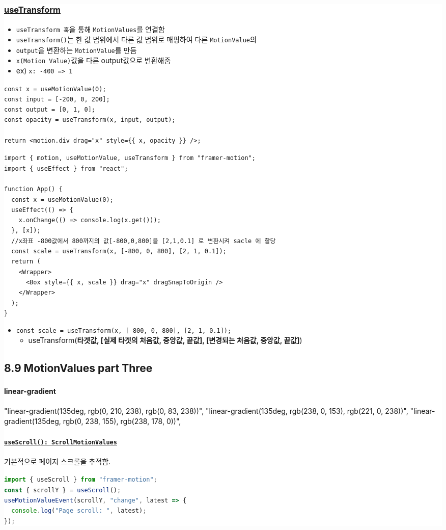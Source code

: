 ### [useTransform](https://www.framer.com/docs/motionvalue/##usetransform)

- `useTransform 훅`을 통해 `MotionValues`를 연결함
- `useTransform()`는 한 값 범위에서 다른 값 범위로 매핑하여 다른 `MotionValue`의
- `output`을 변환하는 `MotionValue`를 만듬
- `x(Motion Value)`값을 다른 output값으로 변환해줌
- ex) `x: -400 => 1`

```tsx
const x = useMotionValue(0);
const input = [-200, 0, 200];
const output = [0, 1, 0];
const opacity = useTransform(x, input, output);

return <motion.div drag="x" style={{ x, opacity }} />;
```

```tsx
import { motion, useMotionValue, useTransform } from "framer-motion";
import { useEffect } from "react";

function App() {
  const x = useMotionValue(0);
  useEffect(() => {
    x.onChange(() => console.log(x.get()));
  }, [x]);
  //x좌표 -800값에서 800까지의 값[-800,0,800]을 [2,1,0.1] 로 변환시켜 sacle 에 할당
  const scale = useTransform(x, [-800, 0, 800], [2, 1, 0.1]);
  return (
    <Wrapper>
      <Box style={{ x, scale }} drag="x" dragSnapToOrigin />
    </Wrapper>
  );
}
```

- `const scale = useTransform(x, [-800, 0, 800], [2, 1, 0.1]);`
  - useTransform(**타겟값, [실제 타겟의 처음값, 중앙값, 끝값], [변경되는 처음값, 중앙값, 끝값]**)

## 8.9 MotionValues part Three

#### linear-gradient

"linear-gradient(135deg, rgb(0, 210, 238), rgb(0, 83, 238))",
"linear-gradient(135deg, rgb(238, 0, 153), rgb(221, 0, 238))",
"linear-gradient(135deg, rgb(0, 238, 155), rgb(238, 178, 0))",

#### [`useScroll(): ScrollMotionValues`](https://www.framer.com/motion/use-scroll/)

기본적으로 페이지 스크롤을 추적함.

```js
import { useScroll } from "framer-motion";
const { scrollY } = useScroll();
useMotionValueEvent(scrollY, "change", latest => {
  console.log("Page scroll: ", latest);
});
```
